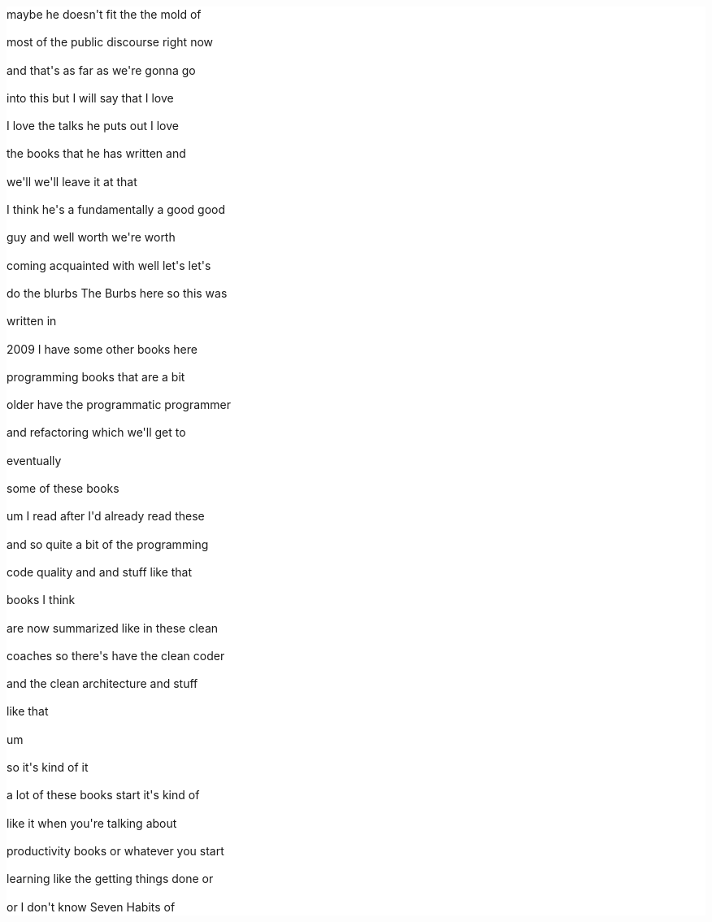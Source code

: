maybe he doesn&#39;t fit the the mold of

most of the public discourse right now

and that&#39;s as far as we&#39;re gonna go

into this but I will say that I love

I love the talks he puts out I love

the books that he has written and

we&#39;ll we&#39;ll leave it at that

I think he&#39;s a fundamentally a good good

guy and well worth we&#39;re worth

coming acquainted with well let&#39;s let&#39;s

do the blurbs The Burbs here so this was

written in

2009 I have some other books here

programming books that are a bit

older have the programmatic programmer

and refactoring which we&#39;ll get to

eventually

some of these books

um I read after I&#39;d already read these

and so quite a bit of the programming

code quality and and stuff like that

books I think

are now summarized like in these clean

coaches so there&#39;s have the clean coder

and the clean architecture and stuff

like that

um

so it&#39;s kind of it

a lot of these books start it&#39;s kind of

like it when you&#39;re talking about

productivity books or whatever you start

learning like the getting things done or

or I don&#39;t know Seven Habits of
